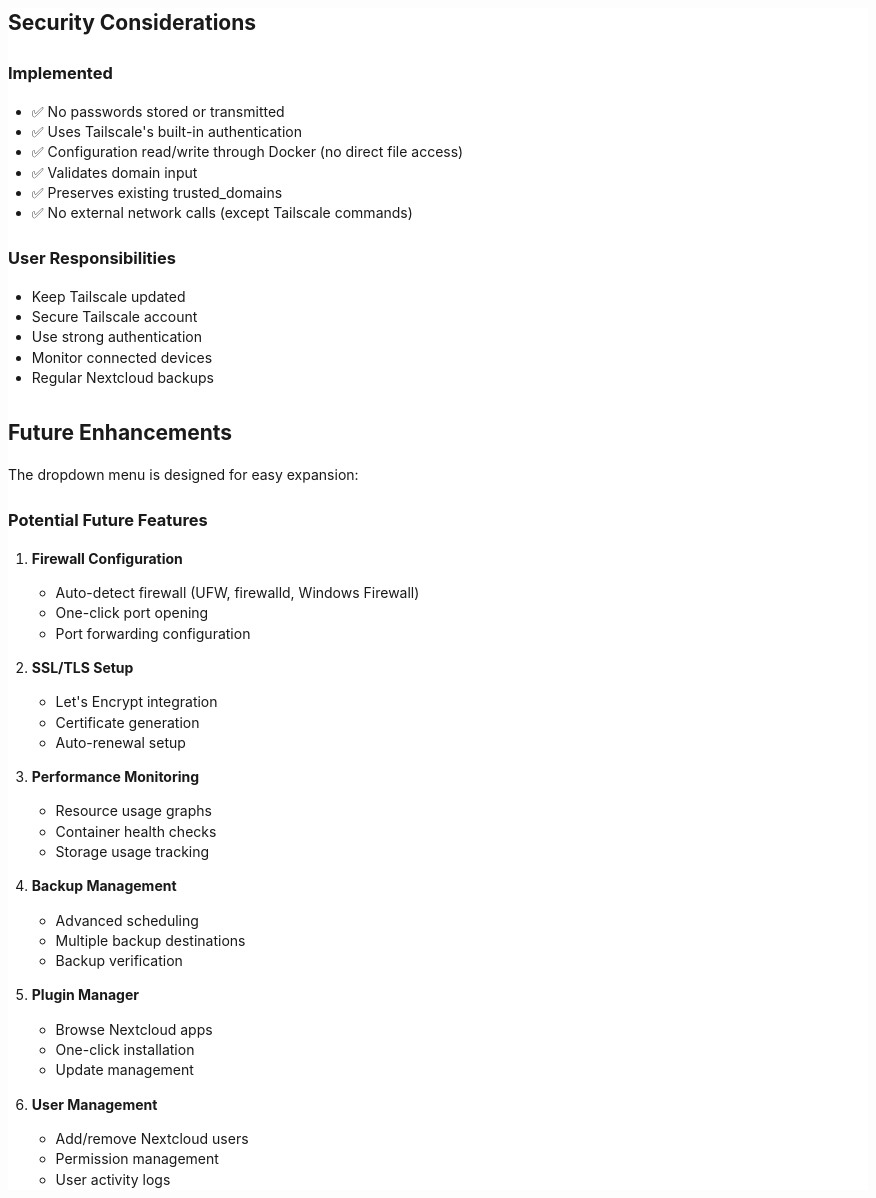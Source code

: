 ```
```

## Security Considerations

### Implemented
- ✅ No passwords stored or transmitted
- ✅ Uses Tailscale's built-in authentication
- ✅ Configuration read/write through Docker (no direct file access)
- ✅ Validates domain input
- ✅ Preserves existing trusted_domains
- ✅ No external network calls (except Tailscale commands)

### User Responsibilities
- Keep Tailscale updated
- Secure Tailscale account
- Use strong authentication
- Monitor connected devices
- Regular Nextcloud backups

## Future Enhancements

The dropdown menu is designed for easy expansion:

### Potential Future Features
1. **Firewall Configuration**
   - Auto-detect firewall (UFW, firewalld, Windows Firewall)
   - One-click port opening
   - Port forwarding configuration

2. **SSL/TLS Setup**
   - Let's Encrypt integration
   - Certificate generation
   - Auto-renewal setup

3. **Performance Monitoring**
   - Resource usage graphs
   - Container health checks
   - Storage usage tracking

4. **Backup Management**
   - Advanced scheduling
   - Multiple backup destinations
   - Backup verification

5. **Plugin Manager**
   - Browse Nextcloud apps
   - One-click installation
   - Update management

6. **User Management**
   - Add/remove Nextcloud users
   - Permission management
   - User activity logs
